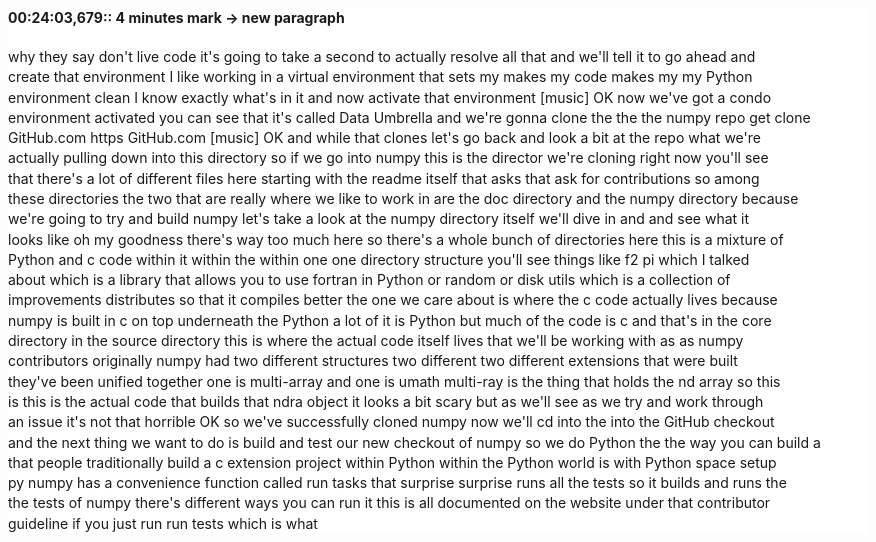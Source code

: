 
#### 00:24:03,679::		4 minutes mark -> new paragraph 
 
why they say don't live code it's going to take a second to actually resolve all that and we'll tell it to go ahead and  
create that environment I like working in a virtual environment that sets my makes my code makes my my Python  
environment clean I know exactly what's in it and now activate that environment [music] OK now we've got a condo  
environment activated you can see that it's called Data Umbrella and we're gonna clone the the the numpy repo get clone  
GitHub.com https GitHub.com [music] OK and while that clones let's go back and look a bit at the repo what we're  
actually pulling down into this directory so if we go into numpy this is the director we're cloning right now you'll see  
that there's a lot of different files here starting with the readme itself that asks that ask for contributions so among  
these directories the two that are really where we like to work in are the doc directory and the numpy directory because  
we're going to try and build numpy let's take a look at the numpy directory itself we'll dive in and and see what it  
looks like oh my goodness there's way too much here so there's a whole bunch of directories here this is a mixture of  
Python and c code within it within the within one one directory structure you'll see things like f2 pi which I talked  
about which is a library that allows you to use fortran in Python or random or disk utils which is a collection of  
improvements distributes so that it compiles better the one we care about is where the c code actually lives because  
numpy is built in c on top underneath the Python a lot of it is Python but much of the code is c and that's in the core  
directory in the source directory this is where the actual code itself lives that we'll be working with as as numpy  
contributors originally numpy had two different structures two different two different extensions that were built  
they've been unified together one is multi-array and one is umath multi-ray is the thing that holds the nd array so this  
is this is the actual code that builds that ndra object it looks a bit scary but as we'll see as we try and work through  
an issue it's not that horrible OK so we've successfully cloned numpy now we'll cd into the into the GitHub checkout  
and the next thing we want to do is build and test our new checkout of numpy so we do Python the the way you can build a  
that people traditionally build a c extension project within Python within the Python world is with Python space setup  
py numpy has a convenience function called run tasks that surprise surprise runs all the tests so it builds and runs the  
the tests of numpy there's different ways you can run it this is all documented on the website under that contributor  
guideline if you just run run tests which is what  
 
